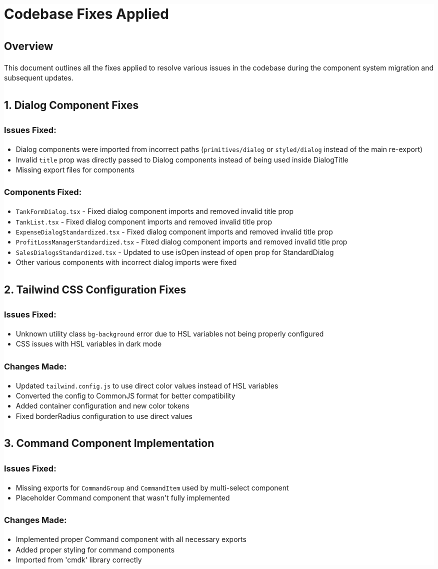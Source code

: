 # Codebase Fixes Applied

## Overview

This document outlines all the fixes applied to resolve various issues in the codebase during the component system migration and subsequent updates.

## 1. Dialog Component Fixes

### Issues Fixed:
- Dialog components were imported from incorrect paths (`primitives/dialog` or `styled/dialog` instead of the main re-export)
- Invalid `title` prop was directly passed to Dialog components instead of being used inside DialogTitle
- Missing export files for components

### Components Fixed:
- `TankFormDialog.tsx` - Fixed dialog component imports and removed invalid title prop
- `TankList.tsx` - Fixed dialog component imports and removed invalid title prop
- `ExpenseDialogStandardized.tsx` - Fixed dialog component imports and removed invalid title prop
- `ProfitLossManagerStandardized.tsx` - Fixed dialog component imports and removed invalid title prop
- `SalesDialogsStandardized.tsx` - Updated to use isOpen instead of open prop for StandardDialog
- Other various components with incorrect dialog imports were fixed

## 2. Tailwind CSS Configuration Fixes

### Issues Fixed:
- Unknown utility class `bg-background` error due to HSL variables not being properly configured
- CSS issues with HSL variables in dark mode

### Changes Made:
- Updated `tailwind.config.js` to use direct color values instead of HSL variables
- Converted the config to CommonJS format for better compatibility
- Added container configuration and new color tokens
- Fixed borderRadius configuration to use direct values

## 3. Command Component Implementation

### Issues Fixed:
- Missing exports for `CommandGroup` and `CommandItem` used by multi-select component
- Placeholder Command component that wasn't fully implemented

### Changes Made:
- Implemented proper Command component with all necessary exports
- Added proper styling for command components
- Imported from 'cmdk' library correctly
